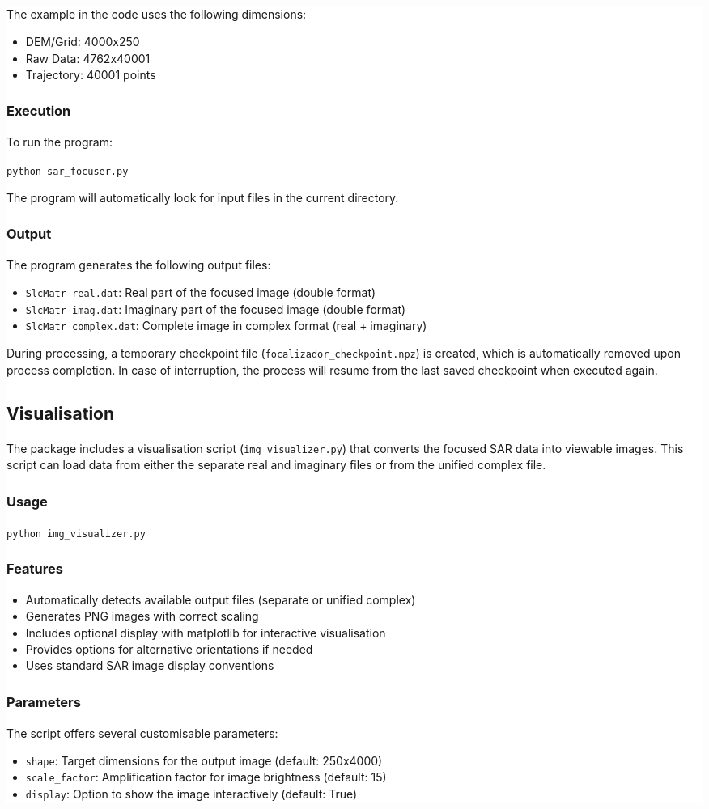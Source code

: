 The example in the code uses the following dimensions:
- DEM/Grid: 4000x250
- Raw Data: 4762x40001
- Trajectory: 40001 points

### Execution

To run the program:

```bash
python sar_focuser.py
```

The program will automatically look for input files in the current directory.

### Output

The program generates the following output files:

- `SlcMatr_real.dat`: Real part of the focused image (double format)
- `SlcMatr_imag.dat`: Imaginary part of the focused image (double format)
- `SlcMatr_complex.dat`: Complete image in complex format (real + imaginary)

During processing, a temporary checkpoint file (`focalizador_checkpoint.npz`) is created, which is automatically removed upon process completion. In case of interruption, the process will resume from the last saved checkpoint when executed again.


## Visualisation

The package includes a visualisation script (`img_visualizer.py`) that converts the focused SAR data into viewable images. This script can load data from either the separate real and imaginary files or from the unified complex file.

### Usage

```bash
python img_visualizer.py
```

### Features

- Automatically detects available output files (separate or unified complex)
- Generates PNG images with correct scaling
- Includes optional display with matplotlib for interactive visualisation
- Provides options for alternative orientations if needed
- Uses standard SAR image display conventions

### Parameters

The script offers several customisable parameters:

- `shape`: Target dimensions for the output image (default: 250x4000)
- `scale_factor`: Amplification factor for image brightness (default: 15)
- `display`: Option to show the image interactively (default: True)
